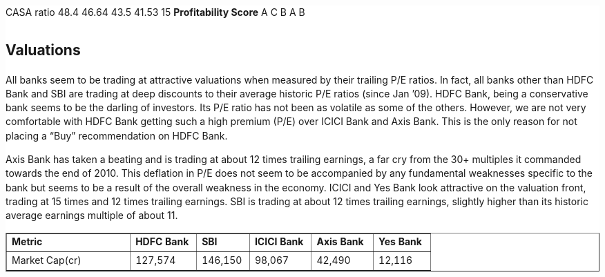 <tr>
<td width="22%" nowrap="" valign="bottom" >CASA ratio</td>
<td width="22%" nowrap="" valign="bottom" >48.4</td>
<td width="12%" nowrap="" valign="bottom" >46.64</td>
<td width="14%" nowrap="" valign="bottom" >43.5</td>
<td width="14%" nowrap="" valign="bottom" >41.53</td>
<td width="13%" nowrap="" valign="bottom" >15</td>
</tr>

<tr>
<td width="22%" nowrap="" valign="bottom" ><b>Profitability Score</b></td>
<td width="22%" nowrap="" valign="bottom" >A</td>
<td width="12%" nowrap="" valign="bottom" >C</td>
<td width="14%" nowrap="" valign="bottom" >B</td>
<td width="14%" nowrap="" valign="bottom" >A</td>
<td width="13%" nowrap="" valign="bottom" >B</td>
</tr>

</tbody>
</table>

Valuations
-------------
All banks seem to be trading at attractive valuations when measured by their trailing P/E ratios. In fact, all banks other than HDFC Bank and SBI are trading at deep discounts to their average historic P/E ratios (since Jan ’09). HDFC Bank, being a conservative bank seems to be the darling of investors. Its P/E ratio has not been as volatile as some of the others. However, we are not very comfortable with HDFC Bank getting such a high premium (P/E) over ICICI Bank and Axis Bank. This is the only reason for not placing a “Buy” recommendation on HDFC Bank.

Axis Bank has taken a beating and is trading at about 12 times trailing earnings, a far cry from the 30+ multiples it commanded towards the end of 2010. This deflation in P/E does not seem to be accompanied by any fundamental weaknesses specific to the bank but seems to be a result of the overall weakness in the economy. ICICI and Yes Bank look attractive on the valuation front, trading at 15 times and 12 times trailing earnings. SBI is trading at about 12 times trailing earnings, slightly higher than its historic average earnings multiple of about 11.

<table border="1" cellspacing="0" cellpadding="0" width="100%" >
<tbody>
<tr>
<td width="28%" nowrap="" valign="bottom" ><b>Metric</b></td>
<td width="15%" nowrap="" valign="bottom" ><b>HDFC Bank</b></td>
<td width="12%" nowrap="" valign="bottom" ><b>SBI</b></td>
<td width="14%" nowrap="" valign="bottom" ><b>ICICI Bank</b></td>
<td width="14%" nowrap="" valign="bottom" ><b>Axis Bank</b></td>
<td width="13%" nowrap="" valign="bottom" ><b>Yes Bank</b></td>
</tr>

<tr>
<td width="28%" nowrap="" valign="bottom" >Market Cap(cr)</td>
<td width="15%" nowrap="" valign="bottom" >127,574</td>
<td width="12%" nowrap="" valign="bottom" >146,150</td>
<td width="14%" nowrap="" valign="bottom" >98,067</td>
<td width="14%" nowrap="" valign="bottom" >42,490</td>
<td width="13%" nowrap="" valign="bottom" >12,116</td>
</tr>
